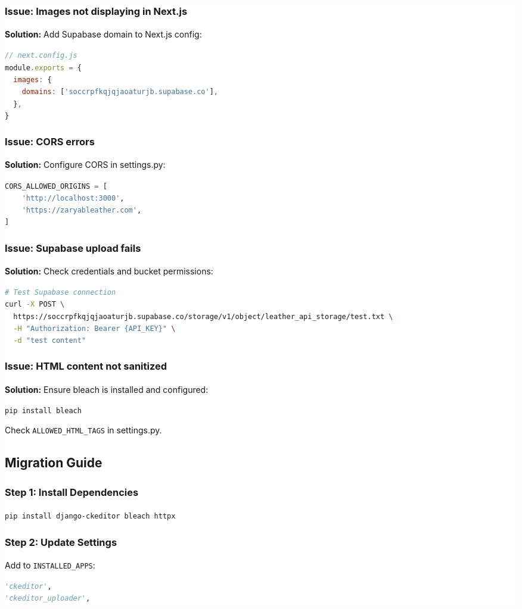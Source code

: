 ### Issue: Images not displaying in Next.js

**Solution:** Add Supabase domain to Next.js config:

```js
// next.config.js
module.exports = {
  images: {
    domains: ['soccrpfkqjqjaoaturjb.supabase.co'],
  },
}
```

### Issue: CORS errors

**Solution:** Configure CORS in settings.py:
```python
CORS_ALLOWED_ORIGINS = [
    'http://localhost:3000',
    'https://zaryableather.com',
]
```

### Issue: Supabase upload fails

**Solution:** Check credentials and bucket permissions:
```bash
# Test Supabase connection
curl -X POST \
  https://soccrpfkqjqjaoaturjb.supabase.co/storage/v1/object/leather_api_storage/test.txt \
  -H "Authorization: Bearer {API_KEY}" \
  -d "test content"
```

### Issue: HTML content not sanitized

**Solution:** Ensure bleach is installed and configured:
```bash
pip install bleach
```

Check `ALLOWED_HTML_TAGS` in settings.py.

## Migration Guide

### Step 1: Install Dependencies

```bash
pip install django-ckeditor bleach httpx
```

### Step 2: Update Settings

Add to `INSTALLED_APPS`:
```python
'ckeditor',
'ckeditor_uploader',
```
